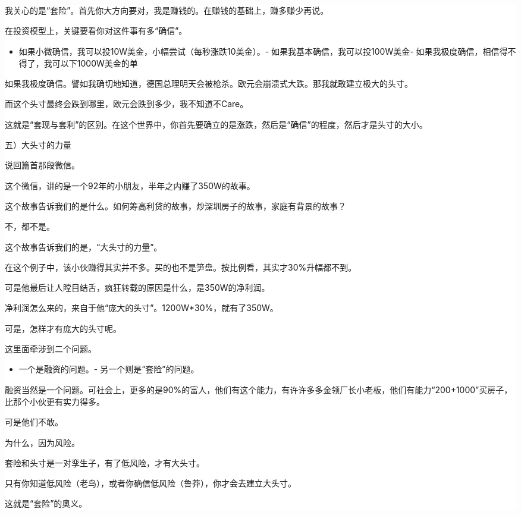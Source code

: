  

我关心的是“套险”。首先你大方向要对，我是赚钱的。在赚钱的基础上，赚多赚少再说。

在投资模型上，关键要看你对这件事有多“确信”。
- 如果小微确信，我可以投10W美金，小幅尝试（每秒涨跌10美金）。- 如果我基本确信，我可以投100W美金- 如果我极度确信，相信得不得了，我可以下1000W美金的单
 

如果我极度确信。譬如我确切地知道，德国总理明天会被枪杀。欧元会崩溃式大跌。那我就敢建立极大的头寸。

而这个头寸最终会跌到哪里，欧元会跌到多少，我不知道不Care。

 

这就是“套现与套利”的区别。在这个世界中，你首先要确立的是涨跌，然后是“确信”的程度，然后才是头寸的大小。

 

 

 

五）大头寸的力量

 

说回篇首那段微信。

这个微信，讲的是一个92年的小朋友，半年之内赚了350W的故事。

 

这个故事告诉我们的是什么。如何筹高利贷的故事，炒深圳房子的故事，家庭有背景的故事？

不，都不是。

 

这个故事告诉我们的是，“大头寸的力量”。

在这个例子中，该小伙赚得其实并不多。买的也不是笋盘。按比例看，其实才30%升幅都不到。

可是他最后让人瞠目结舌，疯狂转载的原因是什么，是350W的净利润。

 

净利润怎么来的，来自于他“庞大的头寸”。1200W*30%，就有了350W。

可是，怎样才有庞大的头寸呢。

 

这里面牵涉到二个问题。
- 一个是融资的问题。- 另一个则是“套险”的问题。
 

融资当然是一个问题。可社会上，更多的是90%的富人，他们有这个能力，有许许多多金领厂长小老板，他们有能力“200+1000”买房子，比那个小伙更有实力得多。

可是他们不敢。

 

为什么，因为风险。

套险和头寸是一对孪生子，有了低风险，才有大头寸。

只有你知道低风险（老鸟），或者你确信低风险（鲁莽），你才会去建立大头寸。

这就是“套险”的奥义。

 

 